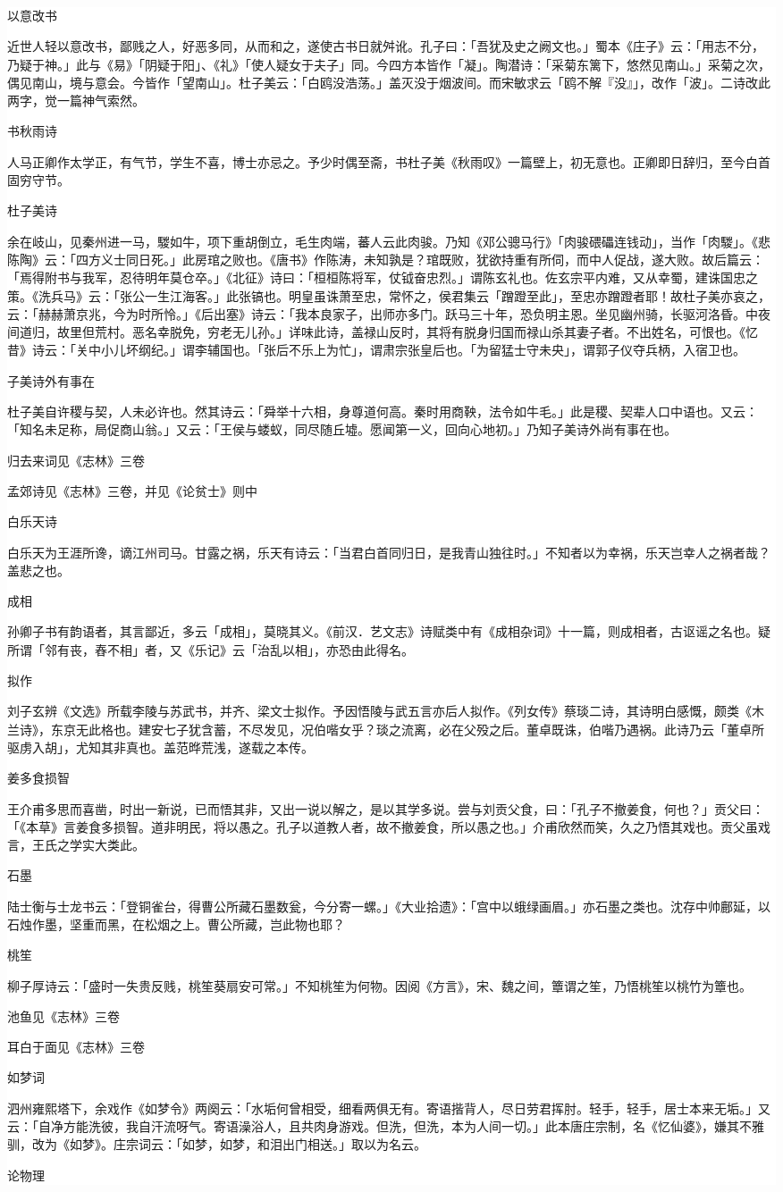 以意改书  

近世人轻以意改书，鄙贱之人，好恶多同，从而和之，遂使古书日就舛讹。孔子曰：「吾犹及史之阙文也。」蜀本《庄子》云：「用志不分，乃疑于神。」此与《易》「阴疑于阳」、《礼》「使人疑女于夫子」同。今四方本皆作「凝」。陶潜诗：「采菊东篱下，悠然见南山。」采菊之次，偶见南山，境与意会。今皆作「望南山」。杜子美云：「白鸥没浩荡。」盖灭没于烟波间。而宋敏求云「鸥不解『没』」，改作「波」。二诗改此两字，觉一篇神气索然。  

书秋雨诗  

人马正卿作太学正，有气节，学生不喜，博士亦忌之。予少时偶至斋，书杜子美《秋雨叹》一篇壁上，初无意也。正卿即日辞归，至今白首固穷守节。  

杜子美诗  

余在岐山，见秦州进一马，騣如牛，项下重胡倒立，毛生肉端，蕃人云此肉骏。乃知《邓公骢马行》「肉骏碨礧连钱动」，当作「肉騣」。《悲陈陶》云：「四方义士同日死。」此房琯之败也。《唐书》作陈涛，未知孰是？琯既败，犹欲持重有所伺，而中人促战，遂大败。故后篇云：「焉得附书与我军，忍待明年莫仓卒。」《北征》诗曰：「桓桓陈将军，仗钺奋忠烈。」谓陈玄礼也。佐玄宗平内难，又从幸蜀，建诛国忠之策。《洗兵马》云：「张公一生江海客。」此张镐也。明皇虽诛萧至忠，常怀之，侯君集云「蹭蹬至此」，至忠亦蹭蹬者耶！故杜子美亦哀之，云：「赫赫萧京兆，今为时所怜。」《后出塞》诗云：「我本良家子，出师亦多门。跃马三十年，恐负明主恩。坐见幽州骑，长驱河洛昏。中夜间道归，故里但荒村。恶名幸脱免，穷老无儿孙。」详味此诗，盖禄山反时，其将有脱身归国而禄山杀其妻子者。不出姓名，可恨也。《忆昔》诗云：「关中小儿坏纲纪。」谓李辅国也。「张后不乐上为忙」，谓肃宗张皇后也。「为留猛士守未央」，谓郭子仪夺兵柄，入宿卫也。  

子美诗外有事在  

杜子美自许稷与契，人未必许也。然其诗云：「舜举十六相，身尊道何高。秦时用商鞅，法令如牛毛。」此是稷、契辈人口中语也。又云：「知名未足称，局促商山翁。」又云：「王侯与蝼蚁，同尽随丘墟。愿闻第一义，回向心地初。」乃知子美诗外尚有事在也。  

归去来词见《志林》三卷  

孟郊诗见《志林》三卷，并见《论贫士》则中  

白乐天诗  

白乐天为王涯所谗，谪江州司马。甘露之祸，乐天有诗云：「当君白首同归日，是我青山独往时。」不知者以为幸祸，乐天岂幸人之祸者哉？盖悲之也。  

成相  

孙卿子书有韵语者，其言鄙近，多云「成相」，莫晓其义。《前汉．艺文志》诗赋类中有《成相杂词》十一篇，则成相者，古讴谣之名也。疑所谓「邻有丧，舂不相」者，又《乐记》云「治乱以相」，亦恐由此得名。  

拟作  

刘子玄辨《文选》所载李陵与苏武书，并齐、梁文士拟作。予因悟陵与武五言亦后人拟作。《列女传》蔡琰二诗，其诗明白感慨，颇类《木兰诗》，东京无此格也。建安七子犹含蓄，不尽发见，况伯喈女乎？琰之流离，必在父殁之后。董卓既诛，伯喈乃遇祸。此诗乃云「董卓所驱虏入胡」，尤知其非真也。盖范晔荒浅，遂载之本传。  

姜多食损智  

王介甫多思而喜凿，时出一新说，已而悟其非，又出一说以解之，是以其学多说。尝与刘贡父食，曰：「孔子不撤姜食，何也？」贡父曰：「《本草》言姜食多损智。道非明民，将以愚之。孔子以道教人者，故不撤姜食，所以愚之也。」介甫欣然而笑，久之乃悟其戏也。贡父虽戏言，王氏之学实大类此。  

石墨  

陆士衡与士龙书云：「登铜雀台，得曹公所藏石墨数瓮，今分寄一螺。」《大业拾遗》：「宫中以蛾绿画眉。」亦石墨之类也。沈存中帅鄜延，以石烛作墨，坚重而黑，在松烟之上。曹公所藏，岂此物也耶？  

桃笙  

柳子厚诗云：「盛时一失贵反贱，桃笙葵扇安可常。」不知桃笙为何物。因阅《方言》，宋、魏之间，簟谓之笙，乃悟桃笙以桃竹为簟也。  

池鱼见《志林》三卷  

耳白于面见《志林》三卷  

如梦词  

泗州雍熙塔下，余戏作《如梦令》两阕云：「水垢何曾相受，细看两俱无有。寄语揩背人，尽日劳君挥肘。轻手，轻手，居士本来无垢。」又云：「自净方能洗彼，我自汗流呀气。寄语澡浴人，且共肉身游戏。但洗，但洗，本为人间一切。」此本唐庄宗制，名《忆仙婆》，嫌其不雅驯，改为《如梦》。庄宗词云：「如梦，如梦，和泪出门相送。」取以为名云。  

论物理  
